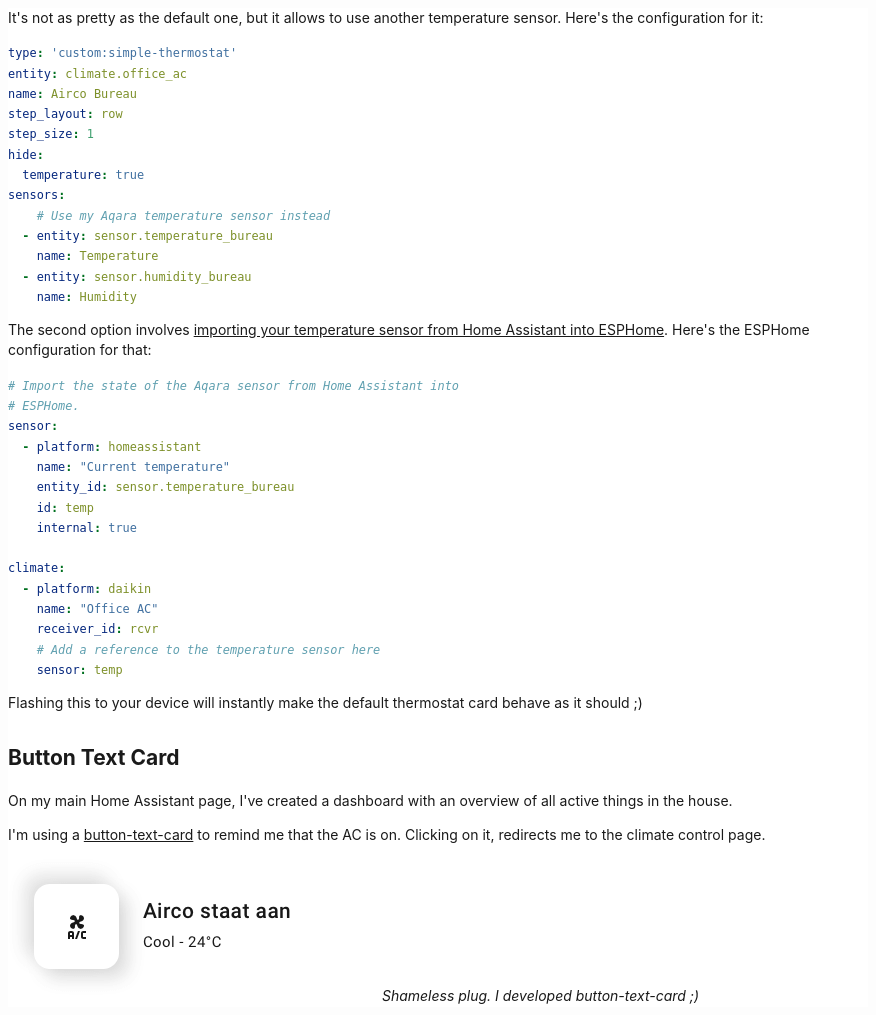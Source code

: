 It's not as pretty as the default one, but it allows to use another temperature sensor. Here's the configuration for it:

```yaml
type: 'custom:simple-thermostat'
entity: climate.office_ac
name: Airco Bureau
step_layout: row
step_size: 1
hide:
  temperature: true
sensors:
    # Use my Aqara temperature sensor instead
  - entity: sensor.temperature_bureau
    name: Temperature
  - entity: sensor.humidity_bureau
    name: Humidity
```

The second option involves [importing your temperature sensor from Home Assistant into ESPHome](https://esphome.io/components/sensor/homeassistant.html). Here's the ESPHome configuration for that:

```yaml
# Import the state of the Aqara sensor from Home Assistant into
# ESPHome.
sensor:
  - platform: homeassistant
    name: "Current temperature"
    entity_id: sensor.temperature_bureau
    id: temp
    internal: true

climate:
  - platform: daikin
    name: "Office AC"
    receiver_id: rcvr
    # Add a reference to the temperature sensor here
    sensor: temp
```

Flashing this to your device will instantly make the default thermostat card behave as it should ;)

## Button Text Card
On my main Home Assistant page, I've created a dashboard with an overview of all active things in the house.

I'm using a [button-text-card](https://github.com/Savjee/button-text-card) to remind me that the AC is on. Clicking on it, redirects me to the climate control page.

![Home Assistant button-text-card screenshot](/uploads/2020-09-tuya-ir-hub-daikin-ac-home-assistant-esphome/home-assistant-button-text-card.png)
*Shameless plug. I developed button-text-card ;)*
